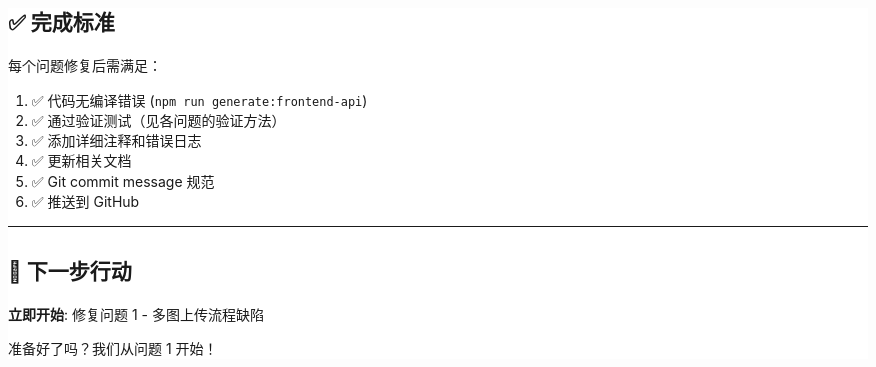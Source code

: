 
## ✅ 完成标准

每个问题修复后需满足：
1. ✅ 代码无编译错误 (`npm run generate:frontend-api`)
2. ✅ 通过验证测试（见各问题的验证方法）
3. ✅ 添加详细注释和错误日志
4. ✅ 更新相关文档
5. ✅ Git commit message 规范
6. ✅ 推送到 GitHub

---

## 🎯 下一步行动

**立即开始**: 修复问题 1 - 多图上传流程缺陷

准备好了吗？我们从问题 1 开始！
